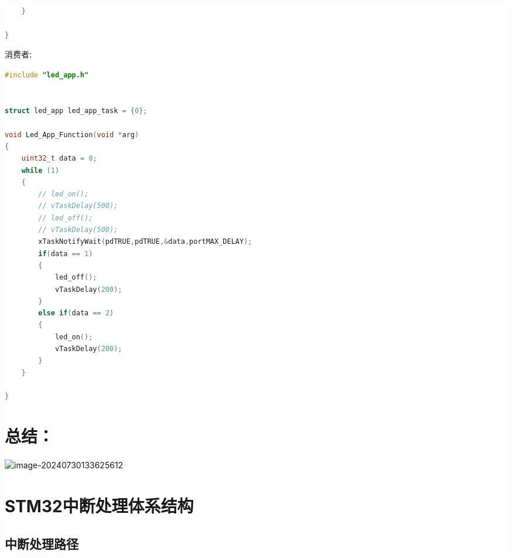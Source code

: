 ```C
    }
    
}

```

消费者:

```c
#include "led_app.h"


struct led_app led_app_task = {0};

void Led_App_Function(void *arg)
{
    uint32_t data = 0;
    while (1)
    {
        // led_on();
        // vTaskDelay(500);
        // led_off();
        // vTaskDelay(500);
        xTaskNotifyWait(pdTRUE,pdTRUE,&data,portMAX_DELAY);
        if(data == 1)
        {
            led_off();
            vTaskDelay(200);
        }
        else if(data == 2)
        {
            led_on();
            vTaskDelay(200);
        }
    }
    
}

```

# 总结：

![image-20240730133625612](C:\Users\15819\AppData\Roaming\Typora\typora-user-images\image-20240730133625612.png)

# STM32中断处理体系结构



## 中断处理路径
